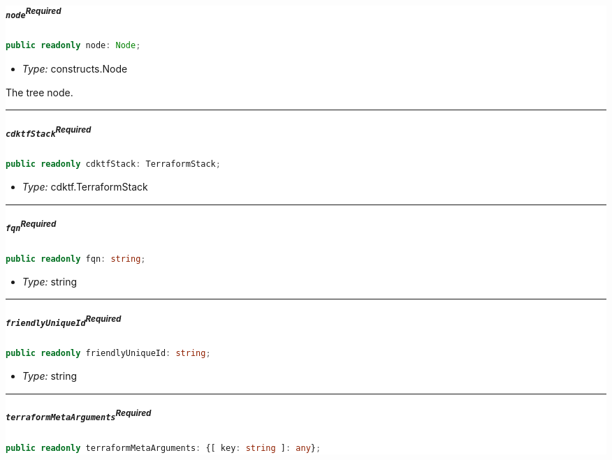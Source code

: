 
##### `node`<sup>Required</sup> <a name="node" id="@cdktf/provider-mongodbatlas.streamProcessor.StreamProcessor.property.node"></a>

```typescript
public readonly node: Node;
```

- *Type:* constructs.Node

The tree node.

---

##### `cdktfStack`<sup>Required</sup> <a name="cdktfStack" id="@cdktf/provider-mongodbatlas.streamProcessor.StreamProcessor.property.cdktfStack"></a>

```typescript
public readonly cdktfStack: TerraformStack;
```

- *Type:* cdktf.TerraformStack

---

##### `fqn`<sup>Required</sup> <a name="fqn" id="@cdktf/provider-mongodbatlas.streamProcessor.StreamProcessor.property.fqn"></a>

```typescript
public readonly fqn: string;
```

- *Type:* string

---

##### `friendlyUniqueId`<sup>Required</sup> <a name="friendlyUniqueId" id="@cdktf/provider-mongodbatlas.streamProcessor.StreamProcessor.property.friendlyUniqueId"></a>

```typescript
public readonly friendlyUniqueId: string;
```

- *Type:* string

---

##### `terraformMetaArguments`<sup>Required</sup> <a name="terraformMetaArguments" id="@cdktf/provider-mongodbatlas.streamProcessor.StreamProcessor.property.terraformMetaArguments"></a>

```typescript
public readonly terraformMetaArguments: {[ key: string ]: any};
```
